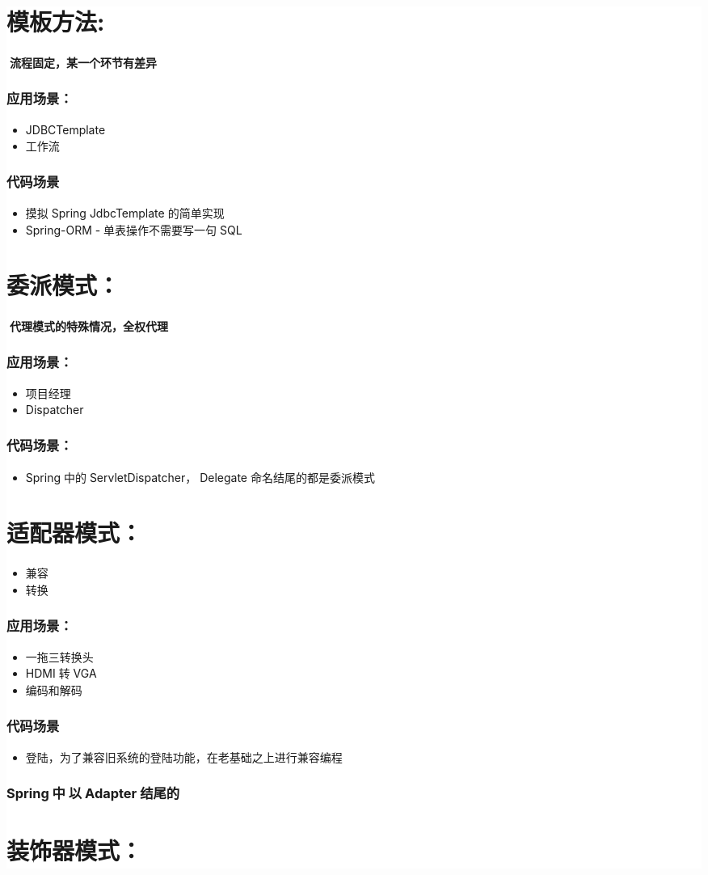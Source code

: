 

# 模板方法:

​	 **流程固定，某一个环节有差异**

### 应用场景：

- JDBCTemplate
- 工作流

### 代码场景

- 摸拟 Spring JdbcTemplate 的简单实现
- Spring-ORM - 单表操作不需要写一句 SQL



# 委派模式：

​	 **代理模式的特殊情况，全权代理**

### 应用场景：

- 项目经理
- Dispatcher

### 代码场景：

- Spring 中的 ServletDispatcher， Delegate 命名结尾的都是委派模式



# 适配器模式：

- 兼容
- 转换

### 应用场景：

- 一拖三转换头
- HDMI 转 VGA
- 编码和解码

### 代码场景

- 登陆，为了兼容旧系统的登陆功能，在老基础之上进行兼容编程

### Spring 中 以 Adapter 结尾的



# 装饰器模式：
